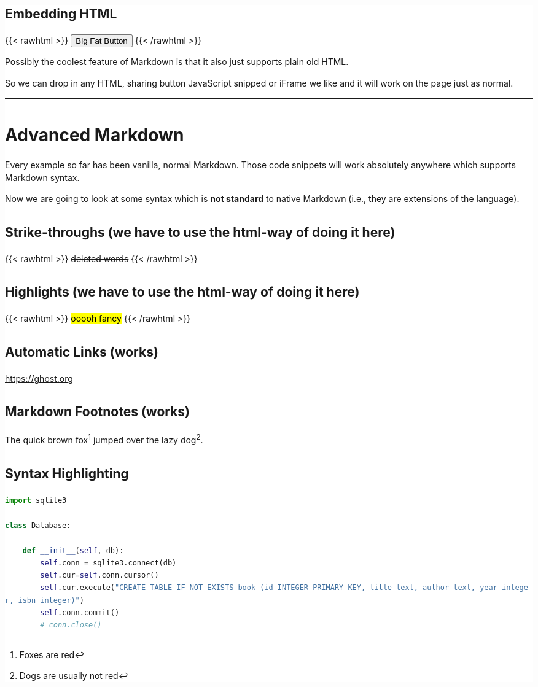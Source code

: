 ## Embedding HTML
{{< rawhtml >}}
<button class="button-save large"> Big Fat Button </button>
{{< /rawhtml >}}


Possibly the coolest feature of Markdown is that it also just supports plain old HTML.

So we can drop in any HTML, sharing button JavaScript snipped or iFrame we like and it will work on the page just as normal.

---

# Advanced Markdown
Every example so far has been vanilla, normal Markdown. Those code snippets will work absolutely anywhere which supports Markdown syntax.

Now we are going to look at some syntax which is **not standard** to native Markdown (i.e., they are extensions of the language).

## Strike-throughs (we have to use the html-way of doing it here)
{{< rawhtml >}}
<s>deleted words</s>
{{< /rawhtml >}}

## Highlights (we have to use the html-way of doing it here)
{{< rawhtml >}}
<mark>ooooh fancy</mark>
{{< /rawhtml >}}

## Automatic Links (works)
https://ghost.org

## Markdown Footnotes (works)
The quick brown fox[^1] jumped over the lazy dog[^2].

[^1]: Foxes are red
[^2]: Dogs are usually not red

## Syntax Highlighting
```python
import sqlite3

class Database:

    def __init__(self, db):
        self.conn = sqlite3.connect(db)
        self.cur=self.conn.cursor()
        self.cur.execute("CREATE TABLE IF NOT EXISTS book (id INTEGER PRIMARY KEY, title text, author text, year integer, isbn integer)")
        self.conn.commit()
        # conn.close()
```


[1]: https://en.wikipedia.org/wiki/Fox "Wikipedia: Fox"
[2]: https://en.wikipedia.org/wiki/Dog "Wikipedia: Dog"